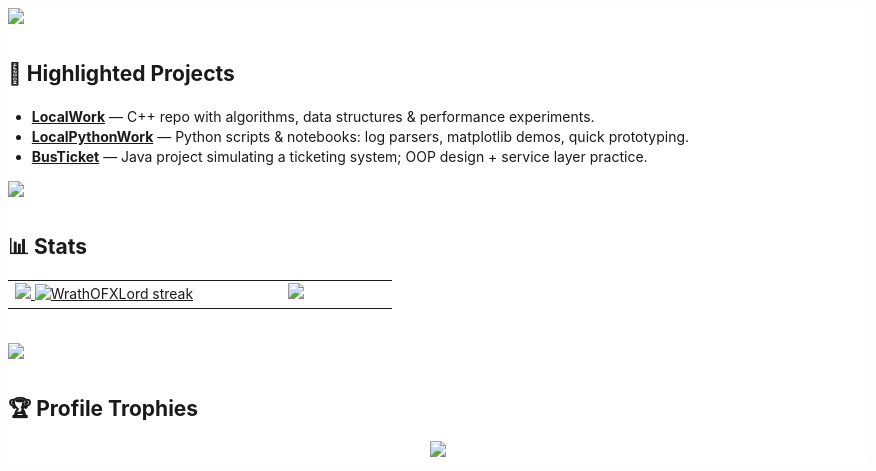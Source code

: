 
<a href="https://github.com/WrathOFXLord">
  <img src="https://github.com/AnderMendoza/AnderMendoza/raw/main/assets/line-neon.gif" width="100%">
</a>

## 📌 Highlighted Projects
- [**LocalWork**](https://github.com/WrathOFXLord/LocalWork) — C++ repo with algorithms, data structures & performance experiments.  
- [**LocalPythonWork**](https://github.com/WrathOFXLord/LocalPythonWork) — Python scripts & notebooks: log parsers, matplotlib demos, quick prototyping.  
- [**BusTicket**](https://github.com/WrathOFXLord/BusTicket) — Java project simulating a ticketing system; OOP design + service layer practice.  

<a href="https://github.com/WrathOFXLord">
  <img src="https://github.com/AnderMendoza/AnderMendoza/raw/main/assets/line-neon.gif" width="100%">
</a>

## 📊 Stats
<p align="center">
<table align="center">
<tr>
<td width="50%" align="center">
    <a href="https://github.com/WrathOFXLord">
      <img src="https://github-readme-stats.vercel.app/api?username=WrathOFXLord&theme=radical&title_color=ff3068&icon_color=ff3068&text_color=ffffff&bg_color=141321" />
    </a>
    <a href="https://github.com/WrathOFXLord">
      <img src="http://github-readme-streak-stats.herokuapp.com/?user=WrathOFXLord&theme=radical&date_format=M%20j%5B%2C%20Y%5D&ring=ff3068&fire=ff3068&sideNums=ff3068" alt="WrathOFXLord streak" />
    </a>
</td>
<td width="50%" align="center">
    <a href="https://github.com/WrathOFXLord">
      <img src="https://github-readme-stats.vercel.app/api/top-langs/?username=WrathOFXLord&theme=radical&hide_border=false&title_color=ff3068&text_color=ffffff&icon_color=ff3068&bg_color=141321&langs_count=10"/>
    </a>
</td>
</tr>
</table>
</p>

<br>

<a href="https://github.com/WrathOFXLord">
  <img src="https://github.com/AnderMendoza/AnderMendoza/raw/main/assets/line-neon.gif" width="100%">
</a>

## 🏆 Profile Trophies
<div align="center">
  <a href="https://github.com/WrathOFXLord">
    <img src="https://github-profile-trophy.vercel.app/?username=WrathOFXLord&theme=dark_lover&row=1&column=6&margin-h=15&margin-w=5&no-bg=true" />
  </a>
</div>
